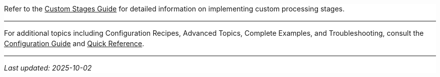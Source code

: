 Refer to the [Custom Stages Guide](CUSTOM_STAGES_GUIDE.md) for detailed information on implementing custom processing stages.

---

For additional topics including Configuration Recipes, Advanced Topics, Complete Examples, and Troubleshooting, consult the [Configuration Guide](CONFIGURATION_GUIDE.md) and [Quick Reference](QUICK_REFERENCE.md).

---

*Last updated: 2025-10-02*

